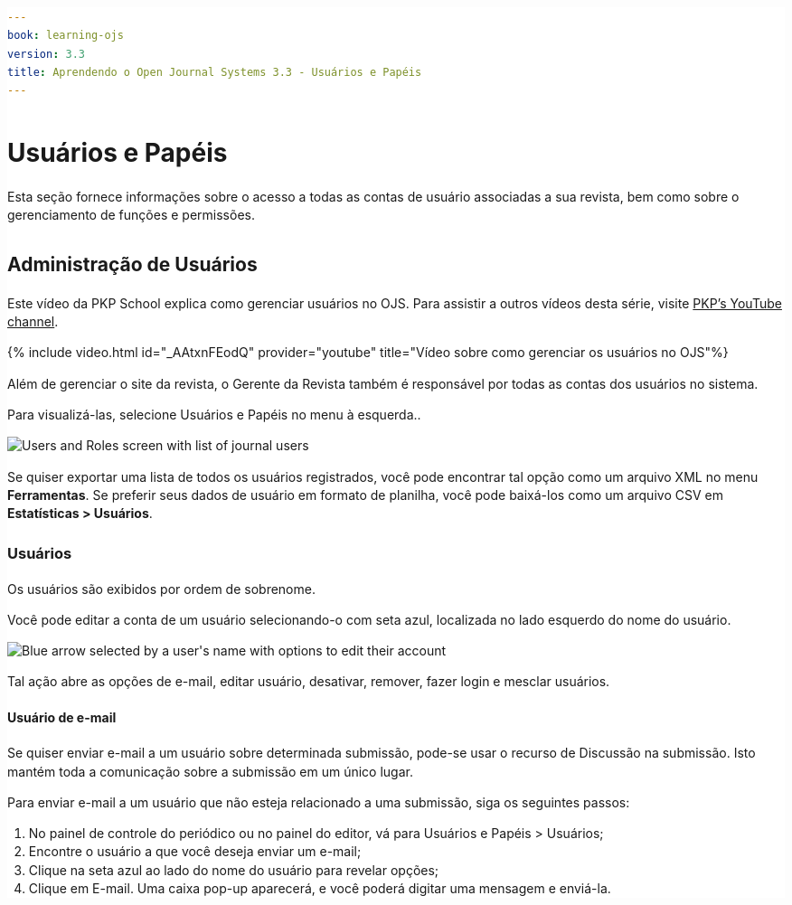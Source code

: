 ```yaml
---
book: learning-ojs
version: 3.3
title: Aprendendo o Open Journal Systems 3.3 - Usuários e Papéis
---
```


# Usuários e Papéis

Esta seção fornece informações sobre o acesso a todas as contas de usuário associadas a sua revista, bem como sobre o gerenciamento de funções e permissões.

## Administração de Usuários

Este vídeo da PKP School explica como gerenciar usuários no OJS. Para assistir a outros vídeos desta série, visite [PKP’s YouTube channel](https://www.youtube.com/playlist?list=PLg358gdRUrDVTXpuGXiMgETgnIouWoWaY).

{% include video.html id="_AAtxnFEodQ" provider="youtube" title="Vídeo sobre como gerenciar os usuários no OJS"%}

Além de gerenciar o site da revista, o Gerente da Revista também é responsável por todas as contas dos usuários no sistema.

Para visualizá-las, selecione Usuários e Papéis no menu à esquerda..

![Users and Roles screen with list of journal users](./assets/learning-ojs3.1-jm-users.png)

Se quiser exportar uma lista de todos os usuários registrados, você pode encontrar tal opção como um arquivo XML no menu **Ferramentas**. Se preferir seus dados de usuário em formato de planilha, você pode baixá-los como um arquivo CSV em **Estatísticas > Usuários**.

### Usuários

Os usuários são exibidos por ordem de sobrenome.

Você pode editar a conta de um usuário selecionando-o com seta azul, localizada no lado esquerdo do nome do usuário.

![Blue arrow selected by a user's name with options to edit their account](./assets/learning-ojs3.1-jm-users-edit.png)

Tal ação abre as opções de e-mail, editar usuário, desativar, remover, fazer login e mesclar usuários.

#### Usuário de e-mail

Se quiser enviar e-mail a um usuário sobre determinada submissão, pode-se usar o recurso de Discussão na submissão. Isto mantém toda a comunicação sobre a submissão em um único lugar.

Para enviar e-mail a um usuário que não esteja relacionado a uma submissão, siga os seguintes passos:

1. No painel de controle do periódico ou no painel do editor, vá para Usuários e Papéis > Usuários;
2. Encontre o usuário a que você deseja enviar um e-mail;
3. Clique na seta azul ao lado do nome do usuário para revelar opções;
4. Clique em E-mail. Uma caixa pop-up aparecerá, e você poderá digitar uma mensagem e enviá-la.
